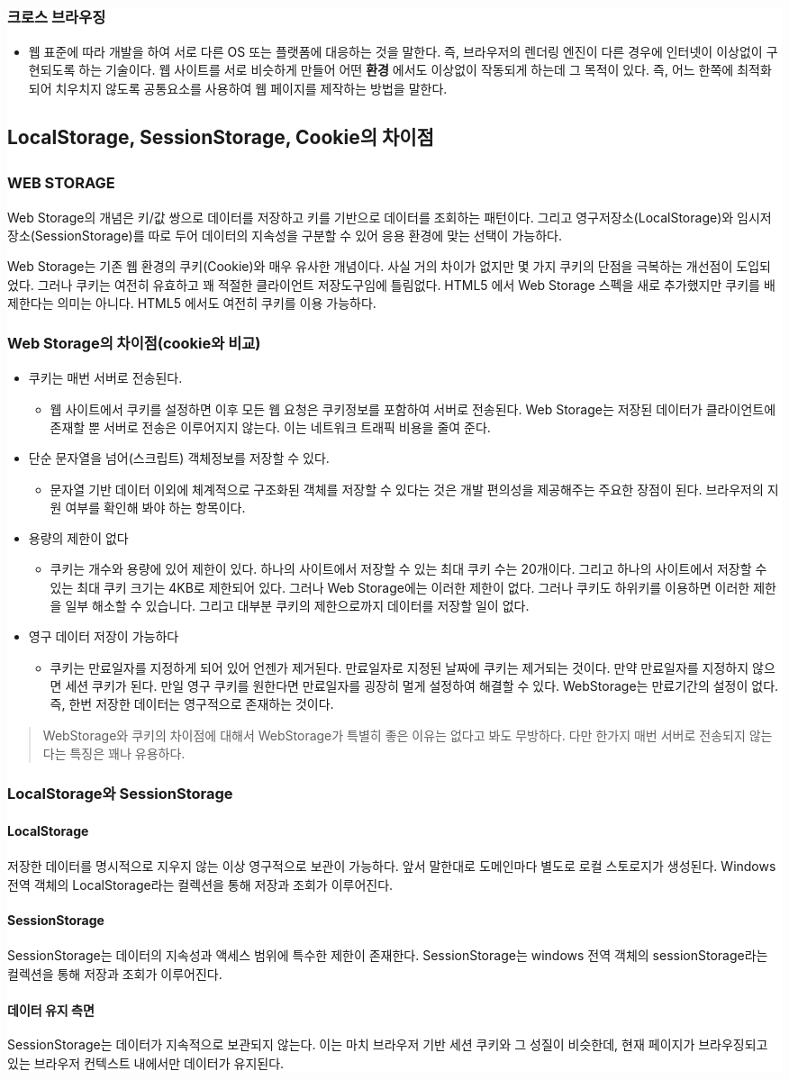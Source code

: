### 크로스 브라우징

- 웹 표준에 따라 개발을 하여 서로 다른 OS 또는 플랫폼에 대응하는 것을 말한다. 즉, 브라우저의 렌더링 엔진이 다른 경우에 인터넷이 이상없이 구현되도록 하는 기술이다. 웹 사이트를 서로 비슷하게 만들어 어떤 **환경** 에서도 이상없이 작동되게 하는데 그 목적이 있다. 즉, 어느 한쪽에 최적화되어 치우치지 않도록 공통요소를 사용하여 웹 페이지를 제작하는 방법을 말한다.

## LocalStorage, SessionStorage, Cookie의 차이점

### WEB STORAGE

Web Storage의 개념은 키/값 쌍으로 데이터를 저장하고 키를 기반으로 데이터를 조회하는 패턴이다.
그리고 영구저장소(LocalStorage)와 임시저장소(SessionStorage)를 따로 두어 데이터의 지속성을 구분할 수 있어 응용 환경에 맞는 선택이 가능하다.

Web Storage는 기존 웹 환경의 쿠키(Cookie)와 매우 유사한 개념이다.
사실 거의 차이가 없지만 몇 가지 쿠키의 단점을 극복하는 개선점이 도입되었다.
그러나 쿠키는 여전히 유효하고 꽤 적절한 클라이언트 저장도구임에 틀림없다. HTML5 에서 Web Storage 스펙을 새로 추가했지만 쿠키를 배제한다는 의미는 아니다. HTML5 에서도 여전히 쿠키를 이용 가능하다.

### Web Storage의 차이점(cookie와 비교)

- 쿠키는 매번 서버로 전송된다.
  - 웹 사이트에서 쿠키를 설정하면 이후 모든 웹 요청은 쿠키정보를 포함하여 서버로 전송된다. Web Storage는 저장된 데이터가 클라이언트에 존재할 뿐 서버로 전송은 이루어지지 않는다. 이는 네트워크 트래픽 비용을 줄여 준다.

- 단순 문자열을 넘어(스크립트) 객체정보를 저장할 수 있다.
  - 문자열 기반 데이터 이외에 체계적으로 구조화된 객체를 저장할 수 있다는 것은 개발 편의성을 제공해주는 주요한 장점이 된다. 브라우저의 지원 여부를 확인해 봐야 하는 항목이다.

- 용량의 제한이 없다
  - 쿠키는 개수와 용량에 있어 제한이 있다. 하나의 사이트에서 저장할 수 있는 최대 쿠키 수는 20개이다. 그리고 하나의 사이트에서 저장할 수 있는 최대 쿠키 크기는 4KB로 제한되어 있다. 그러나 Web Storage에는 이러한 제한이 없다. 그러나 쿠키도 하위키를 이용하면 이러한 제한을 일부 해소할 수 있습니다. 그리고 대부분 쿠키의 제한으로까지 데이터를 저장할 일이 없다.

- 영구 데이터 저장이 가능하다
  -  쿠키는 만료일자를 지정하게 되어 있어 언젠가 제거된다. 만료일자로 지정된 날짜에 쿠키는 제거되는 것이다. 만약 만료일자를 지정하지 않으면 세션 쿠키가 된다. 만일 영구 쿠키를 원한다면 만료일자를 굉장히 멀게 설정하여 해결할 수 있다.
    WebStorage는 만료기간의 설정이 없다. 즉, 한번 저장한 데이터는 영구적으로 존재하는 것이다.

> WebStorage와 쿠키의 차이점에 대해서 WebStorage가 특별히 좋은 이유는 없다고 봐도 무방하다. 다만 한가지 매번 서버로 전송되지 않는다는 특징은 꽤나 유용하다.

### LocalStorage와 SessionStorage

#### LocalStorage

저장한 데이터를 명시적으로 지우지 않는 이상 영구적으로 보관이 가능하다. 앞서 말한대로 도메인마다 별도로 로컬 스토로지가 생성된다. Windows 전역 객체의 LocalStorage라는 컬렉션을 통해 저장과 조회가 이루어진다.

#### SessionStorage

SessionStorage는 데이터의 지속성과 액세스 범위에 특수한 제한이 존재한다. SessionStorage는 windows 전역 객체의 sessionStorage라는 컬렉션을 통해 저장과 조회가 이루어진다.

#### 데이터 유지 측면

SessionStorage는 데이터가 지속적으로 보관되지 않는다. 이는 마치 브라우저 기반 세션 쿠키와 그 성질이 비슷한데, 현재 페이지가 브라우징되고 있는 브라우저 컨텍스트 내에서만 데이터가 유지된다.
